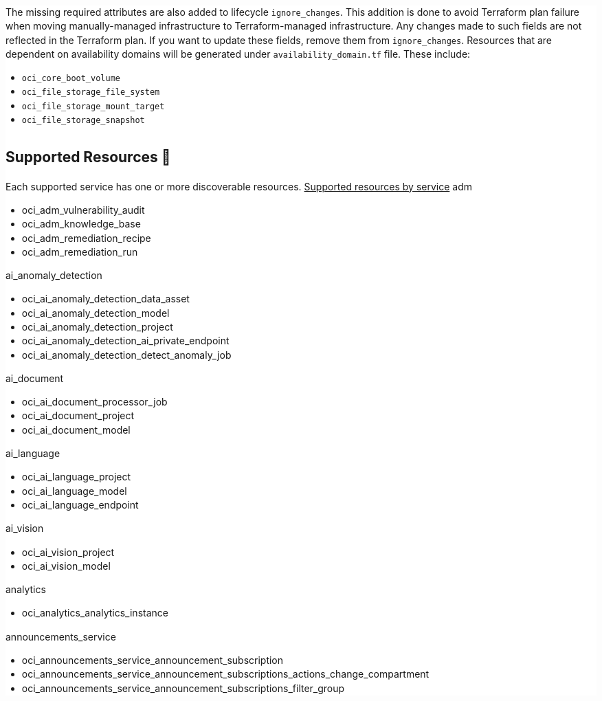 The missing required attributes are also added to lifecycle `ignore_changes`. This addition is done to avoid Terraform plan failure when moving manually-managed infrastructure to Terraform-managed infrastructure. Any changes made to such fields are not reflected in the Terraform plan. If you want to update these fields, remove them from `ignore_changes`.
Resources that are dependent on availability domains will be generated under `availability_domain.tf` file. These include:
  * `oci_core_boot_volume`
  * `oci_file_storage_file_system`
  * `oci_file_storage_mount_target`
  * `oci_file_storage_snapshot`


## Supported Resources 🔗 
Each supported service has one or more discoverable resources.
[Supported resources by service](https://docs.oracle.com/en-us/iaas/Content/ResourceManager/Concepts/resource-discovery.htm)
adm
  * oci_adm_vulnerability_audit
  * oci_adm_knowledge_base
  * oci_adm_remediation_recipe
  * oci_adm_remediation_run


ai_anomaly_detection
  * oci_ai_anomaly_detection_data_asset
  * oci_ai_anomaly_detection_model
  * oci_ai_anomaly_detection_project
  * oci_ai_anomaly_detection_ai_private_endpoint
  * oci_ai_anomaly_detection_detect_anomaly_job


ai_document
  * oci_ai_document_processor_job
  * oci_ai_document_project
  * oci_ai_document_model


ai_language
  * oci_ai_language_project
  * oci_ai_language_model
  * oci_ai_language_endpoint


ai_vision
  * oci_ai_vision_project
  * oci_ai_vision_model


analytics
  * oci_analytics_analytics_instance


announcements_service
  * oci_announcements_service_announcement_subscription
  * oci_announcements_service_announcement_subscriptions_actions_change_compartment
  * oci_announcements_service_announcement_subscriptions_filter_group
